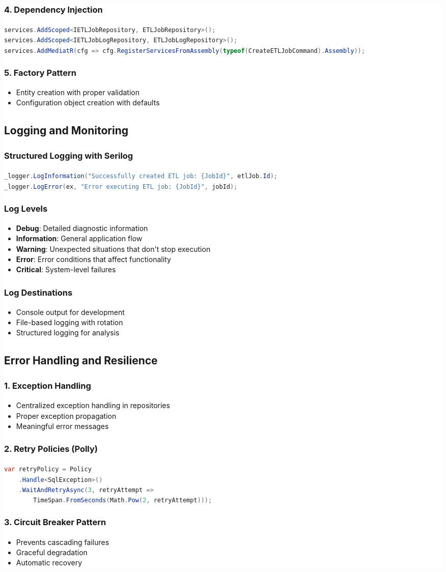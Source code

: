 ### 4. Dependency Injection
```csharp
services.AddScoped<IETLJobRepository, ETLJobRepository>();
services.AddScoped<IETLJobLogRepository, ETLJobLogRepository>();
services.AddMediatR(cfg => cfg.RegisterServicesFromAssembly(typeof(CreateETLJobCommand).Assembly));
```

### 5. Factory Pattern
- Entity creation with proper validation
- Configuration object creation with defaults

## Logging and Monitoring

### Structured Logging with Serilog
```csharp
_logger.LogInformation("Successfully created ETL job: {JobId}", etlJob.Id);
_logger.LogError(ex, "Error executing ETL job: {JobId}", jobId);
```

### Log Levels
- **Debug**: Detailed diagnostic information
- **Information**: General application flow
- **Warning**: Unexpected situations that don't stop execution
- **Error**: Error conditions that affect functionality
- **Critical**: System-level failures

### Log Destinations
- Console output for development
- File-based logging with rotation
- Structured logging for analysis

## Error Handling and Resilience

### 1. Exception Handling
- Centralized exception handling in repositories
- Proper exception propagation
- Meaningful error messages

### 2. Retry Policies (Polly)
```csharp
var retryPolicy = Policy
    .Handle<SqlException>()
    .WaitAndRetryAsync(3, retryAttempt => 
        TimeSpan.FromSeconds(Math.Pow(2, retryAttempt)));
```

### 3. Circuit Breaker Pattern
- Prevents cascading failures
- Graceful degradation
- Automatic recovery
